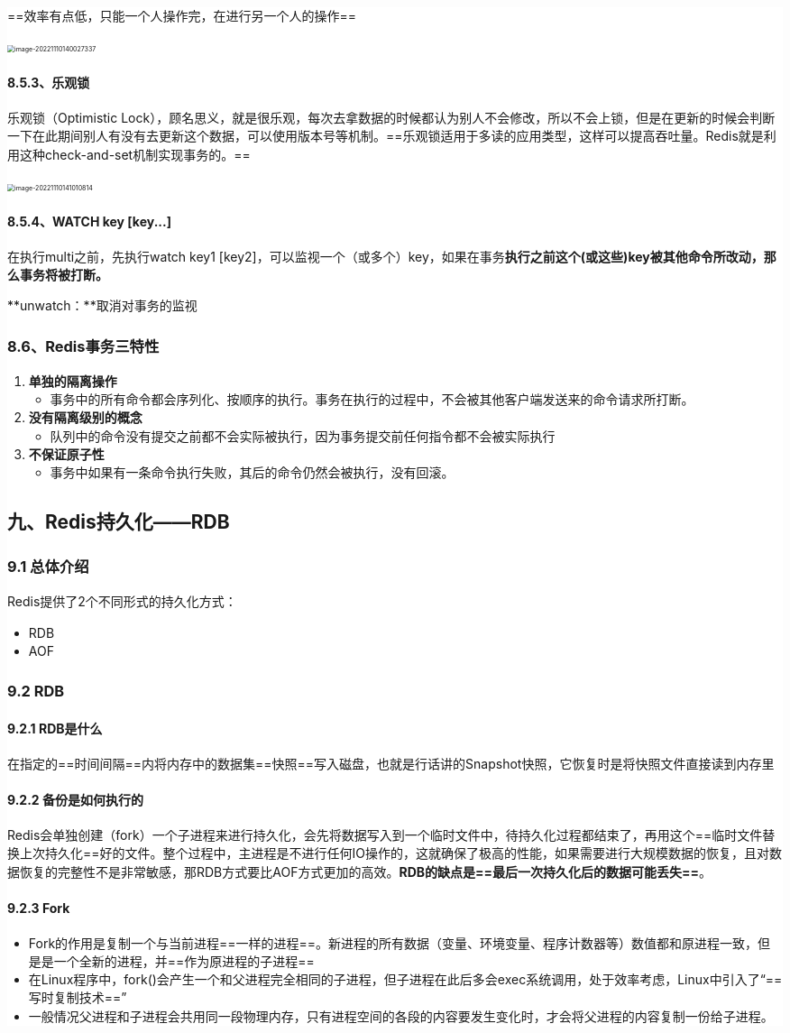 ==效率有点低，只能一个人操作完，在进行另一个人的操作==

<img src="C:\Users\佳辉呀\AppData\Roaming\Typora\typora-user-images\image-20221110140027337.png" alt="image-20221110140027337" style="zoom:50%;" />

#### 8.5.3、乐观锁

乐观锁（Optimistic Lock），顾名思义，就是很乐观，每次去拿数据的时候都认为别人不会修改，所以不会上锁，但是在更新的时候会判断一下在此期间别人有没有去更新这个数据，可以使用版本号等机制。==乐观锁适用于多读的应用类型，这样可以提高吞吐量。Redis就是利用这种check-and-set机制实现事务的。==

<img src="C:\Users\佳辉呀\AppData\Roaming\Typora\typora-user-images\image-20221110141010814.png" alt="image-20221110141010814" style="zoom:50%;" />

#### 8.5.4、WATCH key [key...]

在执行multi之前，先执行watch key1 [key2]，可以监视一个（或多个）key，如果在事务**执行之前这个(或这些)key被其他命令所改动，那么事务将被打断。**



**unwatch：**取消对事务的监视

### 8.6、Redis事务三特性

1. **单独的隔离操作**
   - 事务中的所有命令都会序列化、按顺序的执行。事务在执行的过程中，不会被其他客户端发送来的命令请求所打断。
2. **没有隔离级别的概念**
   - 队列中的命令没有提交之前都不会实际被执行，因为事务提交前任何指令都不会被实际执行
3. **不保证原子性**
   - 事务中如果有一条命令执行失败，其后的命令仍然会被执行，没有回滚。



## 九、Redis持久化——RDB

### 9.1 总体介绍

Redis提供了2个不同形式的持久化方式：

- RDB
- AOF

### 9.2 RDB

#### 9.2.1 RDB是什么

在指定的==时间间隔==内将内存中的数据集==快照==写入磁盘，也就是行话讲的Snapshot快照，它恢复时是将快照文件直接读到内存里

#### 9.2.2 备份是如何执行的

Redis会单独创建（fork）一个子进程来进行持久化，会先将数据写入到一个临时文件中，待持久化过程都结束了，再用这个==临时文件替换上次持久化==好的文件。整个过程中，主进程是不进行任何IO操作的，这就确保了极高的性能，如果需要进行大规模数据的恢复，且对数据恢复的完整性不是非常敏感，那RDB方式要比AOF方式更加的高效。**RDB的缺点是==最后一次持久化后的数据可能丢失==**。

#### 9.2.3 Fork

- Fork的作用是复制一个与当前进程==一样的进程==。新进程的所有数据（变量、环境变量、程序计数器等）数值都和原进程一致，但是是一个全新的进程，并==作为原进程的子进程==
- 在Linux程序中，fork()会产生一个和父进程完全相同的子进程，但子进程在此后多会exec系统调用，处于效率考虑，Linux中引入了“==写时复制技术==”
- 一般情况父进程和子进程会共用同一段物理内存，只有进程空间的各段的内容要发生变化时，才会将父进程的内容复制一份给子进程。
